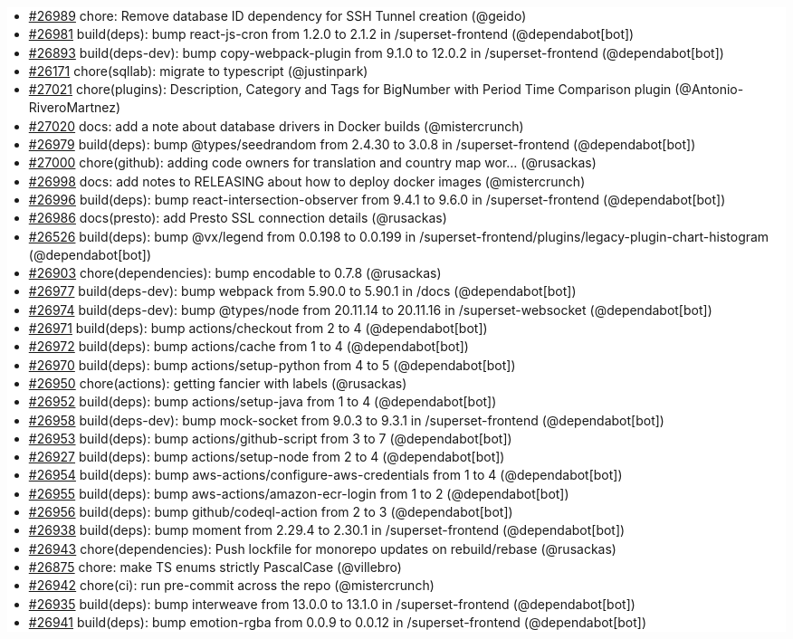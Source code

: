 - [#26989](https://github.com/apache/superset/pull/26989) chore: Remove database ID dependency for SSH Tunnel creation (@geido)
- [#26981](https://github.com/apache/superset/pull/26981) build(deps): bump react-js-cron from 1.2.0 to 2.1.2 in /superset-frontend (@dependabot[bot])
- [#26893](https://github.com/apache/superset/pull/26893) build(deps-dev): bump copy-webpack-plugin from 9.1.0 to 12.0.2 in /superset-frontend (@dependabot[bot])
- [#26171](https://github.com/apache/superset/pull/26171) chore(sqllab): migrate to typescript (@justinpark)
- [#27021](https://github.com/apache/superset/pull/27021) chore(plugins): Description, Category and Tags for BigNumber with Period Time Comparison plugin (@Antonio-RiveroMartnez)
- [#27020](https://github.com/apache/superset/pull/27020) docs: add a note about database drivers in Docker builds (@mistercrunch)
- [#26979](https://github.com/apache/superset/pull/26979) build(deps): bump @types/seedrandom from 2.4.30 to 3.0.8 in /superset-frontend (@dependabot[bot])
- [#27000](https://github.com/apache/superset/pull/27000) chore(github): adding code owners for translation and country map wor… (@rusackas)
- [#26998](https://github.com/apache/superset/pull/26998) docs: add notes to RELEASING about how to deploy docker images (@mistercrunch)
- [#26996](https://github.com/apache/superset/pull/26996) build(deps): bump react-intersection-observer from 9.4.1 to 9.6.0 in /superset-frontend (@dependabot[bot])
- [#26986](https://github.com/apache/superset/pull/26986) docs(presto): add Presto SSL connection details (@rusackas)
- [#26526](https://github.com/apache/superset/pull/26526) build(deps): bump @vx/legend from 0.0.198 to 0.0.199 in /superset-frontend/plugins/legacy-plugin-chart-histogram (@dependabot[bot])
- [#26903](https://github.com/apache/superset/pull/26903) chore(dependencies): bump encodable to 0.7.8 (@rusackas)
- [#26977](https://github.com/apache/superset/pull/26977) build(deps-dev): bump webpack from 5.90.0 to 5.90.1 in /docs (@dependabot[bot])
- [#26974](https://github.com/apache/superset/pull/26974) build(deps-dev): bump @types/node from 20.11.14 to 20.11.16 in /superset-websocket (@dependabot[bot])
- [#26971](https://github.com/apache/superset/pull/26971) build(deps): bump actions/checkout from 2 to 4 (@dependabot[bot])
- [#26972](https://github.com/apache/superset/pull/26972) build(deps): bump actions/cache from 1 to 4 (@dependabot[bot])
- [#26970](https://github.com/apache/superset/pull/26970) build(deps): bump actions/setup-python from 4 to 5 (@dependabot[bot])
- [#26950](https://github.com/apache/superset/pull/26950) chore(actions): getting fancier with labels (@rusackas)
- [#26952](https://github.com/apache/superset/pull/26952) build(deps): bump actions/setup-java from 1 to 4 (@dependabot[bot])
- [#26958](https://github.com/apache/superset/pull/26958) build(deps-dev): bump mock-socket from 9.0.3 to 9.3.1 in /superset-frontend (@dependabot[bot])
- [#26953](https://github.com/apache/superset/pull/26953) build(deps): bump actions/github-script from 3 to 7 (@dependabot[bot])
- [#26927](https://github.com/apache/superset/pull/26927) build(deps): bump actions/setup-node from 2 to 4 (@dependabot[bot])
- [#26954](https://github.com/apache/superset/pull/26954) build(deps): bump aws-actions/configure-aws-credentials from 1 to 4 (@dependabot[bot])
- [#26955](https://github.com/apache/superset/pull/26955) build(deps): bump aws-actions/amazon-ecr-login from 1 to 2 (@dependabot[bot])
- [#26956](https://github.com/apache/superset/pull/26956) build(deps): bump github/codeql-action from 2 to 3 (@dependabot[bot])
- [#26938](https://github.com/apache/superset/pull/26938) build(deps): bump moment from 2.29.4 to 2.30.1 in /superset-frontend (@dependabot[bot])
- [#26943](https://github.com/apache/superset/pull/26943) chore(dependencies): Push lockfile for monorepo updates on rebuild/rebase (@rusackas)
- [#26875](https://github.com/apache/superset/pull/26875) chore: make TS enums strictly PascalCase (@villebro)
- [#26942](https://github.com/apache/superset/pull/26942) chore(ci): run pre-commit across the repo (@mistercrunch)
- [#26935](https://github.com/apache/superset/pull/26935) build(deps): bump interweave from 13.0.0 to 13.1.0 in /superset-frontend (@dependabot[bot])
- [#26941](https://github.com/apache/superset/pull/26941) build(deps): bump emotion-rgba from 0.0.9 to 0.0.12 in /superset-frontend (@dependabot[bot])